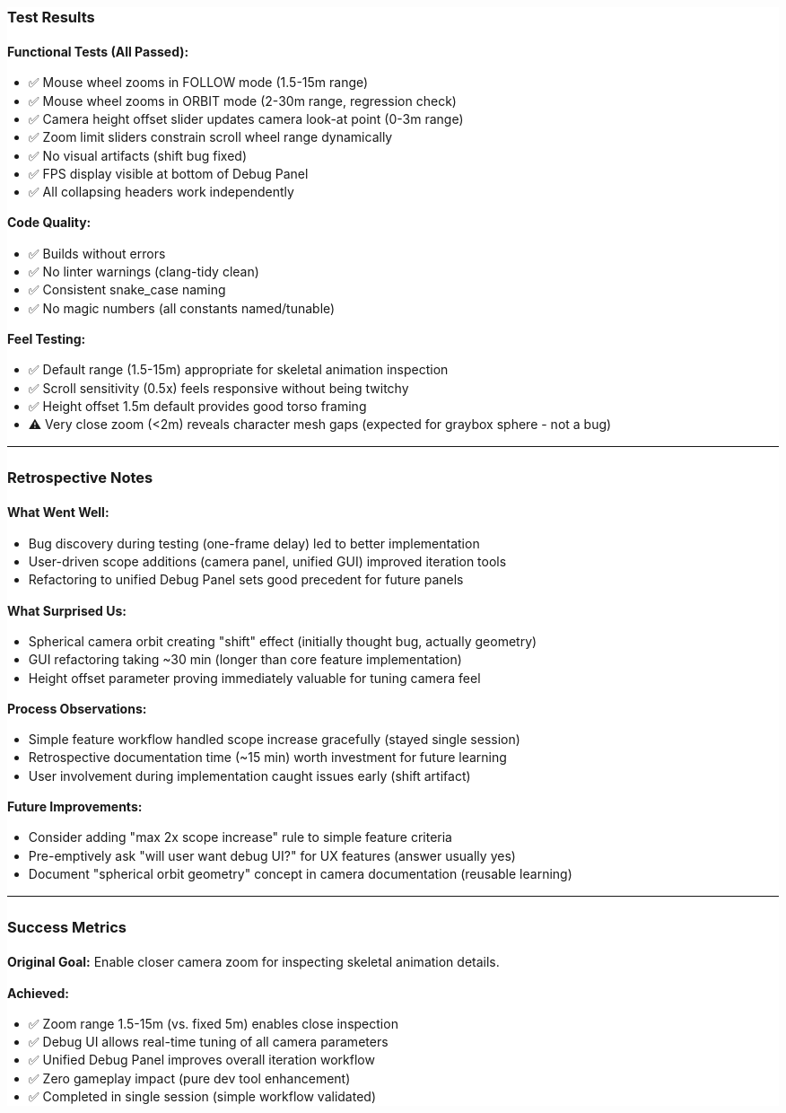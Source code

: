 
### Test Results

**Functional Tests (All Passed):**
- ✅ Mouse wheel zooms in FOLLOW mode (1.5-15m range)
- ✅ Mouse wheel zooms in ORBIT mode (2-30m range, regression check)
- ✅ Camera height offset slider updates camera look-at point (0-3m range)
- ✅ Zoom limit sliders constrain scroll wheel range dynamically
- ✅ No visual artifacts (shift bug fixed)
- ✅ FPS display visible at bottom of Debug Panel
- ✅ All collapsing headers work independently

**Code Quality:**
- ✅ Builds without errors
- ✅ No linter warnings (clang-tidy clean)
- ✅ Consistent snake_case naming
- ✅ No magic numbers (all constants named/tunable)

**Feel Testing:**
- ✅ Default range (1.5-15m) appropriate for skeletal animation inspection
- ✅ Scroll sensitivity (0.5x) feels responsive without being twitchy
- ✅ Height offset 1.5m default provides good torso framing
- ⚠️ Very close zoom (<2m) reveals character mesh gaps (expected for graybox sphere - not a bug)

---

### Retrospective Notes

**What Went Well:**
- Bug discovery during testing (one-frame delay) led to better implementation
- User-driven scope additions (camera panel, unified GUI) improved iteration tools
- Refactoring to unified Debug Panel sets good precedent for future panels

**What Surprised Us:**
- Spherical camera orbit creating "shift" effect (initially thought bug, actually geometry)
- GUI refactoring taking ~30 min (longer than core feature implementation)
- Height offset parameter proving immediately valuable for tuning camera feel

**Process Observations:**
- Simple feature workflow handled scope increase gracefully (stayed single session)
- Retrospective documentation time (~15 min) worth investment for future learning
- User involvement during implementation caught issues early (shift artifact)

**Future Improvements:**
- Consider adding "max 2x scope increase" rule to simple feature criteria
- Pre-emptively ask "will user want debug UI?" for UX features (answer usually yes)
- Document "spherical orbit geometry" concept in camera documentation (reusable learning)

---

### Success Metrics

**Original Goal:** Enable closer camera zoom for inspecting skeletal animation details.

**Achieved:**
- ✅ Zoom range 1.5-15m (vs. fixed 5m) enables close inspection
- ✅ Debug UI allows real-time tuning of all camera parameters
- ✅ Unified Debug Panel improves overall iteration workflow
- ✅ Zero gameplay impact (pure dev tool enhancement)
- ✅ Completed in single session (simple workflow validated)
